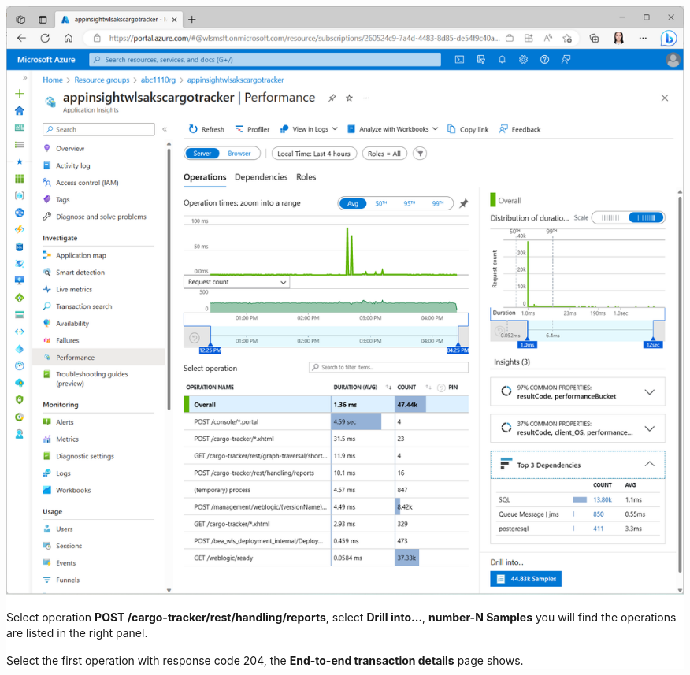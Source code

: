 ![Cargo Tracker Performance in Application Insights](media/app-insights-performance.png)

Select operation **POST /cargo-tracker/rest/handling/reports**, select **Drill into...**, **number-N Samples** you will find the operations are listed in the right panel.

Select the first operation with response code 204, the **End-to-end transaction details** page shows.
